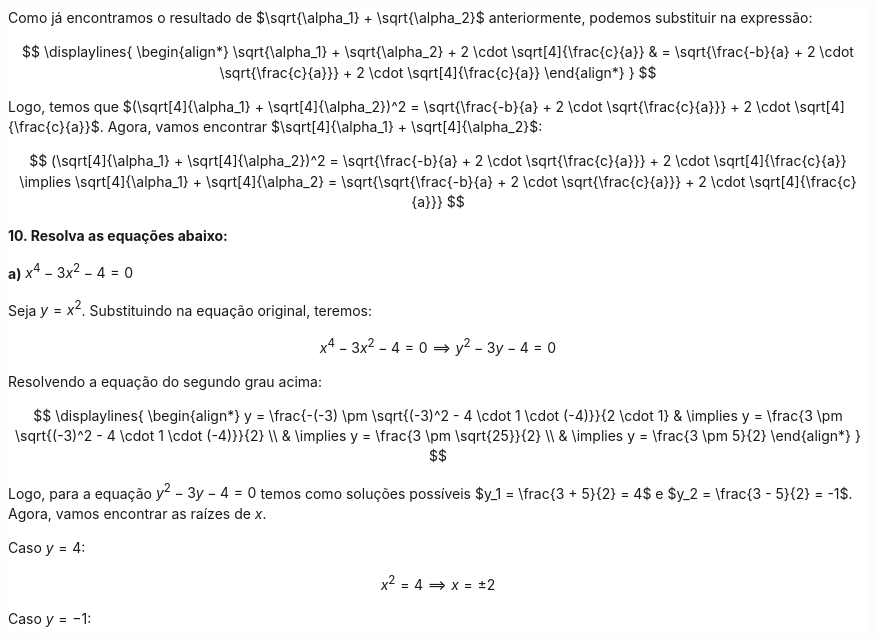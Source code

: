 Como já encontramos o resultado de $\sqrt{\alpha_1} + \sqrt{\alpha_2}$ anteriormente, podemos substituir na expressão:

$$
\displaylines{
\begin{align*}
\sqrt{\alpha_1} + \sqrt{\alpha_2} + 2 \cdot \sqrt[4]{\frac{c}{a}}
& = \sqrt{\frac{-b}{a} + 2 \cdot \sqrt{\frac{c}{a}}} + 2 \cdot \sqrt[4]{\frac{c}{a}}
\end{align*}
}
$$

Logo, temos que $(\sqrt[4]{\alpha_1} + \sqrt[4]{\alpha_2})^2 = \sqrt{\frac{-b}{a} + 2 \cdot \sqrt{\frac{c}{a}}} + 2 \cdot \sqrt[4]{\frac{c}{a}}$. Agora, vamos encontrar $\sqrt[4]{\alpha_1} + \sqrt[4]{\alpha_2}$:

$$
(\sqrt[4]{\alpha_1} + \sqrt[4]{\alpha_2})^2 = \sqrt{\frac{-b}{a} + 2 \cdot \sqrt{\frac{c}{a}}} + 2 \cdot \sqrt[4]{\frac{c}{a}}
\implies
\sqrt[4]{\alpha_1} + \sqrt[4]{\alpha_2} = \sqrt{\sqrt{\frac{-b}{a} + 2 \cdot \sqrt{\frac{c}{a}}} + 2 \cdot \sqrt[4]{\frac{c}{a}}}
$$

**10. Resolva as equações abaixo:**

**a)** $x^4 - 3x^2 - 4 = 0$

Seja $y = x^2$. Substituindo na equação original, teremos:

$$
x^4 - 3x^2 - 4 = 0 \implies y^2 - 3y - 4 = 0
$$

Resolvendo a equação do segundo grau acima:

$$
\displaylines{
\begin{align*}
y = \frac{-(-3) \pm \sqrt{(-3)^2 - 4 \cdot 1 \cdot (-4)}}{2 \cdot 1}
& \implies y = \frac{3 \pm \sqrt{(-3)^2 - 4 \cdot 1 \cdot (-4)}}{2} \\
& \implies y = \frac{3 \pm \sqrt{25}}{2} \\
& \implies y = \frac{3 \pm 5}{2}
\end{align*}
}
$$

Logo, para a equação $y^2 - 3y - 4 = 0$ temos como soluções possíveis $y_1 = \frac{3 + 5}{2} = 4$ e $y_2 = \frac{3 - 5}{2} = -1$. Agora, vamos encontrar as raízes de $x$.

Caso $y = 4$:

$$
x^2 = 4 \implies x = \pm 2
$$

Caso $y = -1$:

